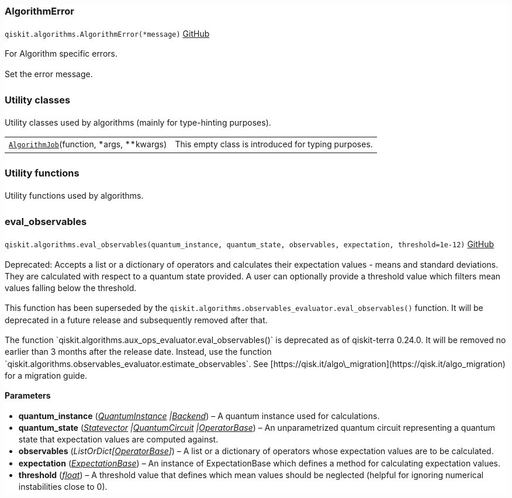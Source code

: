 ### AlgorithmError

<span id="qiskit.algorithms.AlgorithmError" />

`qiskit.algorithms.AlgorithmError(*message)` [GitHub](https://github.com/qiskit/qiskit/tree/stable/0.25/qiskit/algorithms/exceptions.py "view source code")

For Algorithm specific errors.

Set the error message.

### Utility classes

Utility classes used by algorithms (mainly for type-hinting purposes).

|                                                                                                                 |                                                     |
| --------------------------------------------------------------------------------------------------------------- | --------------------------------------------------- |
| [`AlgorithmJob`](qiskit.algorithms.AlgorithmJob "qiskit.algorithms.AlgorithmJob")(function, \*args, \*\*kwargs) | This empty class is introduced for typing purposes. |

### Utility functions

Utility functions used by algorithms.

### eval\_observables

<span id="qiskit.algorithms.eval_observables" />

`qiskit.algorithms.eval_observables(quantum_instance, quantum_state, observables, expectation, threshold=1e-12)` [GitHub](https://github.com/qiskit/qiskit/tree/stable/0.25/qiskit/algorithms/aux_ops_evaluator.py "view source code")

Deprecated: Accepts a list or a dictionary of operators and calculates their expectation values - means and standard deviations. They are calculated with respect to a quantum state provided. A user can optionally provide a threshold value which filters mean values falling below the threshold.

This function has been superseded by the `qiskit.algorithms.observables_evaluator.eval_observables()` function. It will be deprecated in a future release and subsequently removed after that.

<Admonition title="Deprecated since version 0.24.0" type="danger">
  The function `qiskit.algorithms.aux_ops_evaluator.eval_observables()` is deprecated as of qiskit-terra 0.24.0. It will be removed no earlier than 3 months after the release date. Instead, use the function `qiskit.algorithms.observables_evaluator.estimate_observables`. See [https://qisk.it/algo\_migration](https://qisk.it/algo_migration) for a migration guide.
</Admonition>

**Parameters**

*   **quantum\_instance** ([*QuantumInstance*](qiskit.utils.QuantumInstance "qiskit.utils.QuantumInstance")  *|*[*Backend*](qiskit.providers.Backend "qiskit.providers.Backend")) – A quantum instance used for calculations.
*   **quantum\_state** ([*Statevector*](qiskit.quantum_info.Statevector "qiskit.quantum_info.Statevector")  *|*[*QuantumCircuit*](qiskit.circuit.QuantumCircuit "qiskit.circuit.QuantumCircuit")  *|*[*OperatorBase*](qiskit.opflow.OperatorBase "qiskit.opflow.OperatorBase")) – An unparametrized quantum circuit representing a quantum state that expectation values are computed against.
*   **observables** (*ListOrDict\[*[*OperatorBase*](qiskit.opflow.OperatorBase "qiskit.opflow.OperatorBase")*]*) – A list or a dictionary of operators whose expectation values are to be calculated.
*   **expectation** ([*ExpectationBase*](qiskit.opflow.expectations.ExpectationBase "qiskit.opflow.expectations.ExpectationBase")) – An instance of ExpectationBase which defines a method for calculating expectation values.
*   **threshold** ([*float*](https://docs.python.org/3/library/functions.html#float "(in Python v3.12)")) – A threshold value that defines which mean values should be neglected (helpful for ignoring numerical instabilities close to 0).
